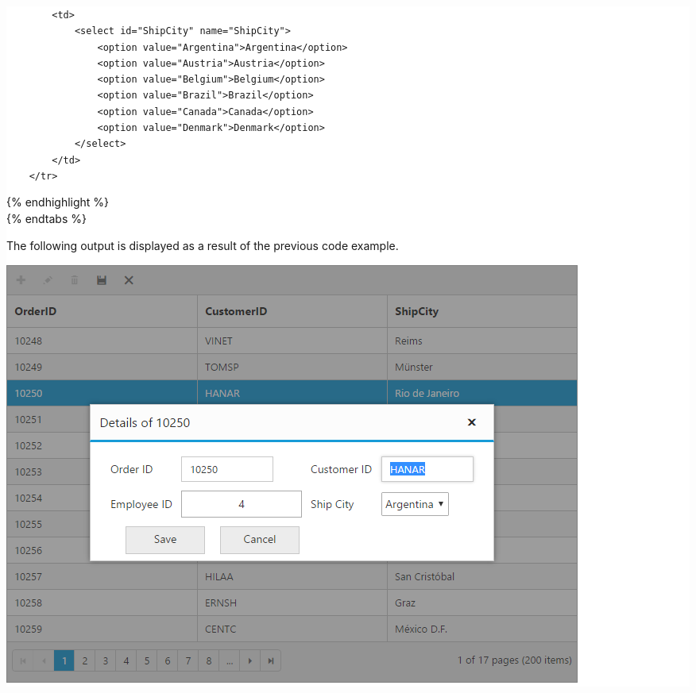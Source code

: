 			<td>
				<select id="ShipCity" name="ShipCity">
					<option value="Argentina">Argentina</option>
					<option value="Austria">Austria</option>
					<option value="Belgium">Belgium</option>
					<option value="Brazil">Brazil</option>
					<option value="Canada">Canada</option>
					<option value="Denmark">Denmark</option>
				</select>
			</td>
		</tr>
   </table>
 </script>
	    <script>
              function complete(args) {
	             $("#EmployeeID").ejNumericTextbox();
	             $("#Freight").ejNumericTextbox();
	             $("#ShipCity").ejDropDownList();
              }
        </script>
			  
{% endhighlight %}    
{% endtabs %} 

The following output is displayed as a result of the previous code example.

![](Editing_images/Editing_img9.png)
